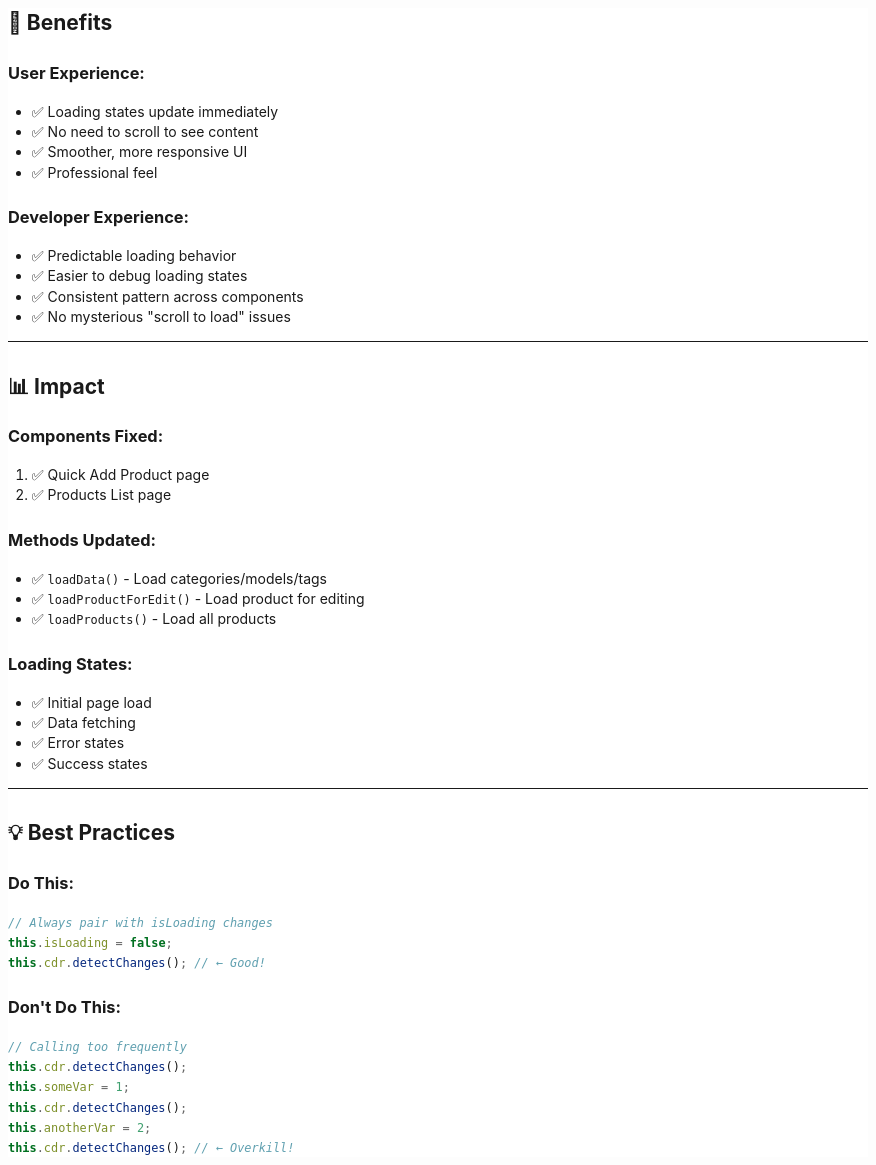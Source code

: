 ## 🚀 Benefits

### User Experience:
- ✅ Loading states update immediately
- ✅ No need to scroll to see content
- ✅ Smoother, more responsive UI
- ✅ Professional feel

### Developer Experience:
- ✅ Predictable loading behavior
- ✅ Easier to debug loading states
- ✅ Consistent pattern across components
- ✅ No mysterious "scroll to load" issues

---

## 📊 Impact

### Components Fixed:
1. ✅ Quick Add Product page
2. ✅ Products List page

### Methods Updated:
- ✅ `loadData()` - Load categories/models/tags
- ✅ `loadProductForEdit()` - Load product for editing
- ✅ `loadProducts()` - Load all products

### Loading States:
- ✅ Initial page load
- ✅ Data fetching
- ✅ Error states
- ✅ Success states

---

## 💡 Best Practices

### Do This:
```typescript
// Always pair with isLoading changes
this.isLoading = false;
this.cdr.detectChanges(); // ← Good!
```

### Don't Do This:
```typescript
// Calling too frequently
this.cdr.detectChanges();
this.someVar = 1;
this.cdr.detectChanges();
this.anotherVar = 2;
this.cdr.detectChanges(); // ← Overkill!
```
